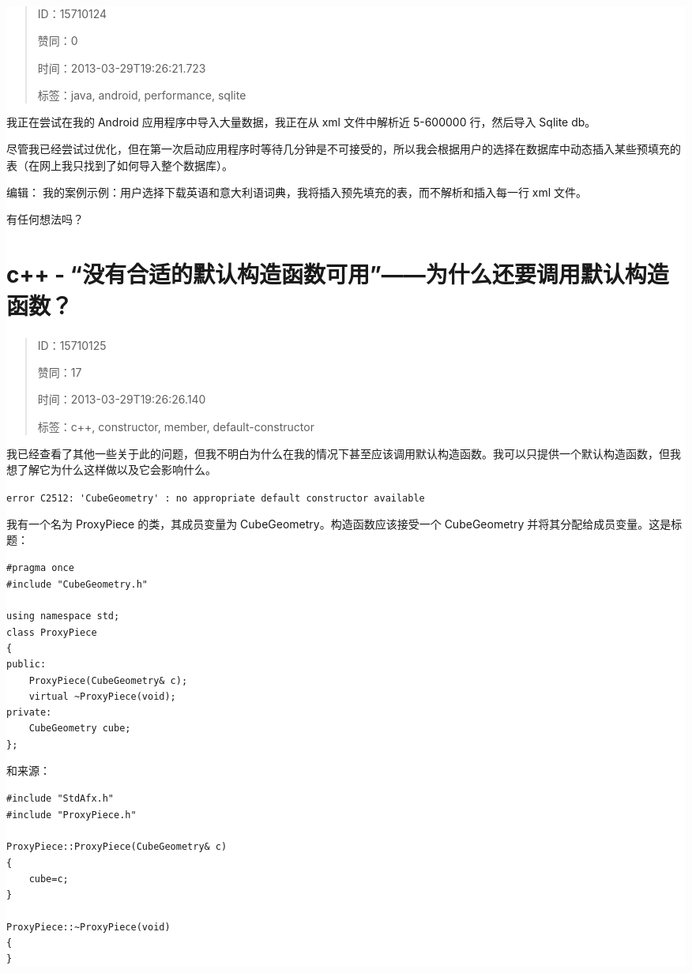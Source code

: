 > ID：15710124
> 
> 赞同：0
> 
> 时间：2013-03-29T19:26:21.723
> 
> 标签：java, android, performance, sqlite

我正在尝试在我的 Android 应用程序中导入大量数据，我正在从 xml 文件中解析近 5-600000 行，然后导入 Sqlite db。

尽管我已经尝试过优化，但在第一次启动应用程序时等待几分钟是不可接受的，所以我会根据用户的选择在数据库中动态插入某些预填充的表（在网上我只找到了如何导入整个数据库）。

编辑：
我的案例示例：用户选择下载英语和意大利语词典，我将插入预先填充的表，而不解析和插入每一行 xml 文件。

有任何想法吗？

# c++ - “没有合适的默认构造函数可用”——为什么还要调用默认构造函数？

> ID：15710125
> 
> 赞同：17
> 
> 时间：2013-03-29T19:26:26.140
> 
> 标签：c++, constructor, member, default-constructor

我已经查看了其他一些关于此的问题，但我不明白为什么在我的情况下甚至应该调用默认构造函数。我可以只提供一个默认构造函数，但我想了解它为什么这样做以及它会影响什么。

```
error C2512: 'CubeGeometry' : no appropriate default constructor available 
```

我有一个名为 ProxyPiece 的类，其成员变量为 CubeGeometry。构造函数应该接受一个 CubeGeometry 并将其分配给成员变量。这是标题：

```
#pragma once
#include "CubeGeometry.h"

using namespace std;
class ProxyPiece
{
public:
    ProxyPiece(CubeGeometry& c);
    virtual ~ProxyPiece(void);
private:
    CubeGeometry cube;
}; 
```

和来源：

```
#include "StdAfx.h"
#include "ProxyPiece.h"

ProxyPiece::ProxyPiece(CubeGeometry& c)
{
    cube=c;
}

ProxyPiece::~ProxyPiece(void)
{
} 
```

